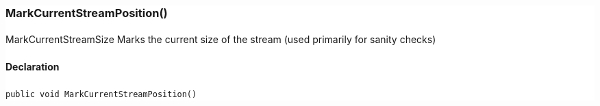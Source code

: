 ### MarkCurrentStreamPosition()

<div class="markdown level1 summary">

MarkCurrentStreamSize Marks the current size of the stream (used
primarily for sanity checks)

</div>

<div class="markdown level1 conceptual">

</div>

#### Declaration

    public void MarkCurrentStreamPosition()

